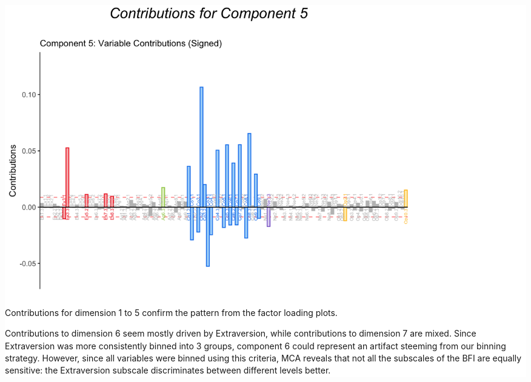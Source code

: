 <img src="03-MCA_files/figure-html/unnamed-chunk-15-1.png" width="672" />

Contributions for dimension 1 to 5 confirm the pattern from the factor loading plots. 

Contributions to dimension 6 seem mostly driven by Extraversion, while contributions to dimension 7 are mixed. Since Extraversion was more consistently binned into 3 groups, component 6 could represent an artifact steeming from our binning strategy. However, since all variables were binned using this criteria, MCA reveals that not all the subscales of the BFI are equally sensitive: the Extraversion subscale discriminates between different levels better. 
